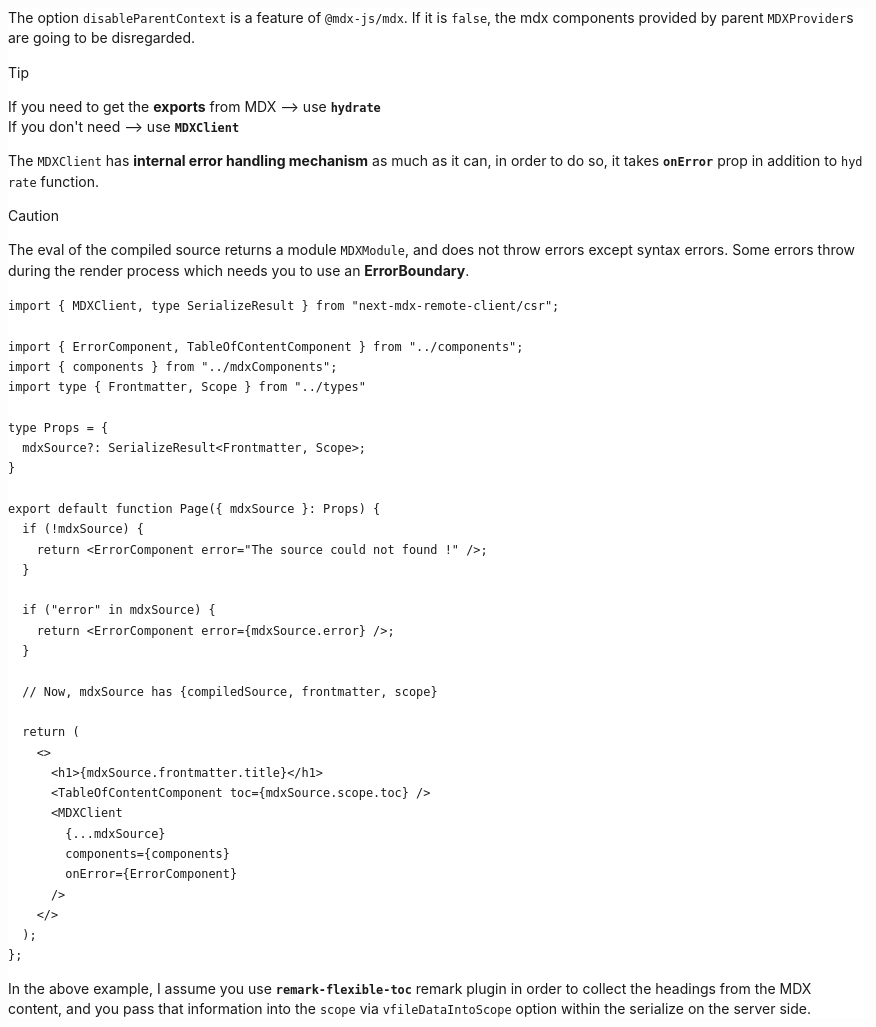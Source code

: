 The option `disableParentContext` is a feature of `@mdx-js/mdx`. If it is `false`, the mdx components provided by parent `MDXProvider`s are going to be disregarded.

> [!TIP]
> If you need to get the **exports** from MDX --> use **`hydrate`**\
> If you don't need --> use **`MDXClient`**

The `MDXClient` has **internal error handling mechanism** as much as it can, in order to do so, it takes **`onError`** prop in addition to `hydrate` function.

> [!CAUTION]
> The eval of the compiled source returns a module `MDXModule`, and does not throw errors except syntax errors. Some errors throw during the render process which needs you to use an **ErrorBoundary**.

```tsx
import { MDXClient, type SerializeResult } from "next-mdx-remote-client/csr";

import { ErrorComponent, TableOfContentComponent } from "../components";
import { components } from "../mdxComponents";
import type { Frontmatter, Scope } from "../types"

type Props = {
  mdxSource?: SerializeResult<Frontmatter, Scope>;
}

export default function Page({ mdxSource }: Props) {
  if (!mdxSource) {
    return <ErrorComponent error="The source could not found !" />;
  }

  if ("error" in mdxSource) {
    return <ErrorComponent error={mdxSource.error} />;
  }

  // Now, mdxSource has {compiledSource, frontmatter, scope}

  return (
    <>
      <h1>{mdxSource.frontmatter.title}</h1>
      <TableOfContentComponent toc={mdxSource.scope.toc} />
      <MDXClient
        {...mdxSource}
        components={components}
        onError={ErrorComponent}
      />
    </>
  );
};
```

In the above example, I assume you use **`remark-flexible-toc`** remark plugin in order to collect the headings from the MDX content, and you pass that information into the `scope` via `vfileDataIntoScope` option within the serialize on the server side.


[MDX]: https://mdxjs.com/
[mdx-js-mdx]: https://github.com/mdx-js/mdx
[next-mdx-remote]: https://github.com/hashicorp/next-mdx-remote
[badge-npm-version]: https://img.shields.io/npm/v/next-mdx-remote-client
[url-npm-package]: https://www.npmjs.com/package/next-mdx-remote-client
[url-github-package]: https://github.com/ipikuka/next-mdx-remote-client
[badge-license]: https://img.shields.io/github/license/ipikuka/next-mdx-remote-client
[url-license]: https://github.com/ipikuka/next-mdx-remote-client/blob/main/LICENSE
[badge-publish-to-npm]: https://github.com/ipikuka/next-mdx-remote-client/actions/workflows/publish.yml/badge.svg
[url-publish-github-actions]: https://github.com/ipikuka/next-mdx-remote-client/actions/workflows/publish.yml
[badge-typescript]: https://img.shields.io/npm/types/next-mdx-remote-client
[url-typescript]: https://www.typescriptlang.org/
[badge-codecov]: https://codecov.io/gh/ipikuka/next-mdx-remote-client/graph/badge.svg?token=N0BPBCI5CC
[url-codecov]: https://codecov.io/gh/ipikuka/next-mdx-remote-client
[badge-type-coverage]: https://img.shields.io/badge/dynamic/json.svg?label=type-coverage&prefix=%E2%89%A5&suffix=%&query=$.typeCoverage.atLeast&uri=https%3A%2F%2Fraw.githubusercontent.com%2Fipikuka%2Fnext-mdx-remote-client%2Fmaster%2Fpackage.json